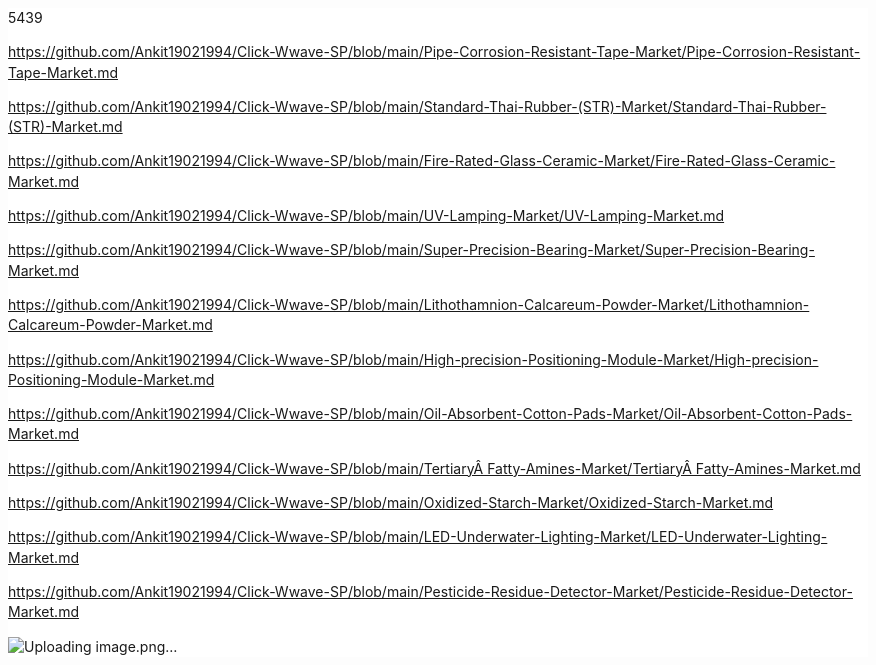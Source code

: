 5439</p><p><a href="https://github.com/Ankit19021994/Click-Wwave-SP/blob/main/Pipe-Corrosion-Resistant-Tape-Market/Pipe-Corrosion-Resistant-Tape-Market.md">https://github.com/Ankit19021994/Click-Wwave-SP/blob/main/Pipe-Corrosion-Resistant-Tape-Market/Pipe-Corrosion-Resistant-Tape-Market.md</a></p><p><a href="https://github.com/Ankit19021994/Click-Wwave-SP/blob/main/Standard-Thai-Rubber-(STR)-Market/Standard-Thai-Rubber-(STR)-Market.md">https://github.com/Ankit19021994/Click-Wwave-SP/blob/main/Standard-Thai-Rubber-(STR)-Market/Standard-Thai-Rubber-(STR)-Market.md</a></p><p><a href="https://github.com/Ankit19021994/Click-Wwave-SP/blob/main/Fire-Rated-Glass-Ceramic-Market/Fire-Rated-Glass-Ceramic-Market.md">https://github.com/Ankit19021994/Click-Wwave-SP/blob/main/Fire-Rated-Glass-Ceramic-Market/Fire-Rated-Glass-Ceramic-Market.md</a></p><p><a href="https://github.com/Ankit19021994/Click-Wwave-SP/blob/main/UV-Lamping-Market/UV-Lamping-Market.md">https://github.com/Ankit19021994/Click-Wwave-SP/blob/main/UV-Lamping-Market/UV-Lamping-Market.md</a></p><p><a href="https://github.com/Ankit19021994/Click-Wwave-SP/blob/main/Super-Precision-Bearing-Market/Super-Precision-Bearing-Market.md">https://github.com/Ankit19021994/Click-Wwave-SP/blob/main/Super-Precision-Bearing-Market/Super-Precision-Bearing-Market.md</a></p><p><a href="https://github.com/Ankit19021994/Click-Wwave-SP/blob/main/Lithothamnion-Calcareum-Powder-Market/Lithothamnion-Calcareum-Powder-Market.md">https://github.com/Ankit19021994/Click-Wwave-SP/blob/main/Lithothamnion-Calcareum-Powder-Market/Lithothamnion-Calcareum-Powder-Market.md</a></p><p><a href="https://github.com/Ankit19021994/Click-Wwave-SP/blob/main/High-precision-Positioning-Module-Market/High-precision-Positioning-Module-Market.md">https://github.com/Ankit19021994/Click-Wwave-SP/blob/main/High-precision-Positioning-Module-Market/High-precision-Positioning-Module-Market.md</a></p><p><a href="https://github.com/Ankit19021994/Click-Wwave-SP/blob/main/Oil-Absorbent-Cotton-Pads-Market/Oil-Absorbent-Cotton-Pads-Market.md">https://github.com/Ankit19021994/Click-Wwave-SP/blob/main/Oil-Absorbent-Cotton-Pads-Market/Oil-Absorbent-Cotton-Pads-Market.md</a></p><p><a href="https://github.com/Ankit19021994/Click-Wwave-SP/blob/main/TertiaryÂ Fatty-Amines-Market/TertiaryÂ Fatty-Amines-Market.md">https://github.com/Ankit19021994/Click-Wwave-SP/blob/main/TertiaryÂ Fatty-Amines-Market/TertiaryÂ Fatty-Amines-Market.md</a></p><p><a href="https://github.com/Ankit19021994/Click-Wwave-SP/blob/main/Oxidized-Starch-Market/Oxidized-Starch-Market.md">https://github.com/Ankit19021994/Click-Wwave-SP/blob/main/Oxidized-Starch-Market/Oxidized-Starch-Market.md</a></p><p><a href="https://github.com/Ankit19021994/Click-Wwave-SP/blob/main/LED-Underwater-Lighting-Market/LED-Underwater-Lighting-Market.md">https://github.com/Ankit19021994/Click-Wwave-SP/blob/main/LED-Underwater-Lighting-Market/LED-Underwater-Lighting-Market.md</a></p><p><a href="https://github.com/Ankit19021994/Click-Wwave-SP/blob/main/Pesticide-Residue-Detector-Market/Pesticide-Residue-Detector-Market.md">https://github.com/Ankit19021994/Click-Wwave-SP/blob/main/Pesticide-Residue-Detector-Market/Pesticide-Residue-Detector-Market.md</a></p>
![Uploading image.png…]()
